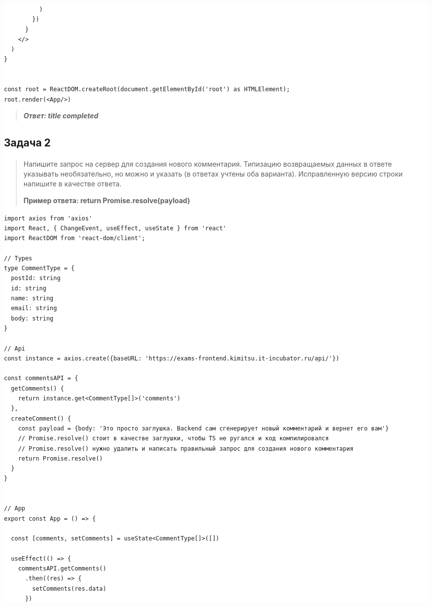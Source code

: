 ```
          )
        })
      }
    </>
  )
}


const root = ReactDOM.createRoot(document.getElementById('root') as HTMLElement);
root.render(<App/>)
```

> ***Ответ: title completed***

## <a id='task2'> Задача 2 </a>

> Напишите запрос на сервер для создания нового комментария.
> Типизацию возвращаемых данных в ответе указывать необязательно, но можно и указать (в ответах учтены оба варианта).
> Исправленную версию строки напишите в качестве ответа.
>
>**Пример ответа: return Promise.resolve(payload)**

```
import axios from 'axios'
import React, { ChangeEvent, useEffect, useState } from 'react'
import ReactDOM from 'react-dom/client';

// Types
type CommentType = {
  postId: string
  id: string
  name: string
  email: string
  body: string
}

// Api
const instance = axios.create({baseURL: 'https://exams-frontend.kimitsu.it-incubator.ru/api/'})

const commentsAPI = {
  getComments() {
    return instance.get<CommentType[]>('comments')
  },
  createComment() {
    const payload = {body: 'Это просто заглушка. Backend сам сгенерирует новый комментарий и вернет его вам'}
    // Promise.resolve() стоит в качестве заглушки, чтобы TS не ругался и код компилировался
    // Promise.resolve() нужно удалить и написать правильный запрос для создания нового комментария
    return Promise.resolve()
  }
}


// App
export const App = () => {

  const [comments, setComments] = useState<CommentType[]>([])

  useEffect(() => {
    commentsAPI.getComments()
      .then((res) => {
        setComments(res.data)
      })
```